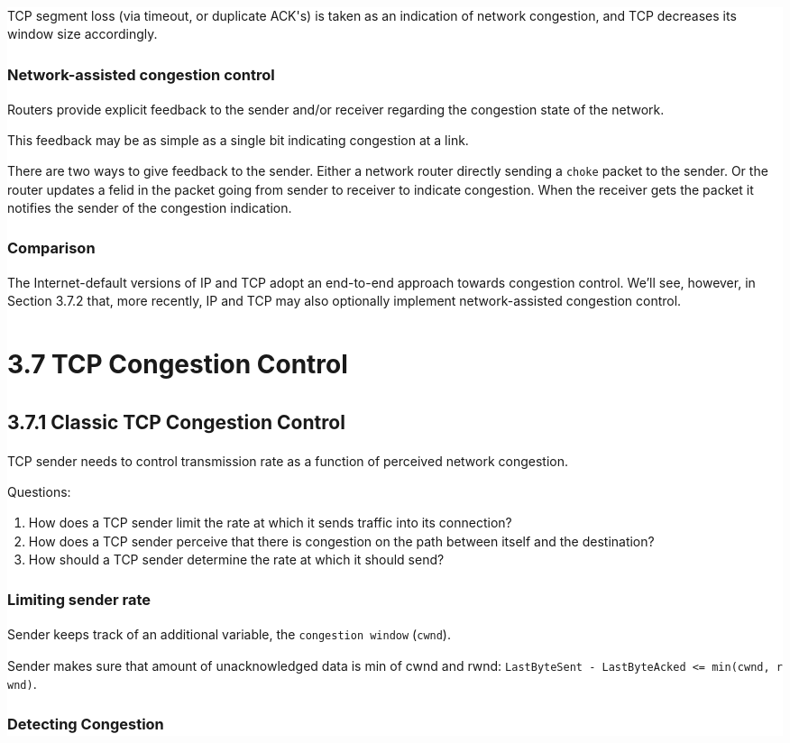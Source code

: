 TCP segment loss (via timeout, or duplicate ACK's) is taken as an indication of network congestion, and TCP decreases its window size accordingly.

### Network-assisted congestion control

Routers provide explicit feedback to the sender and/or receiver regarding the congestion state of the network.

This feedback may be as simple as a single bit indicating congestion at a link.

There are two ways to give feedback to the sender. Either a network router directly sending a `choke` packet to the sender. Or the router updates a felid in the packet going from sender to receiver to indicate congestion. When the receiver gets the packet it notifies the sender of the congestion indication.

### Comparison

The Internet-default versions of IP and TCP adopt an end-to-end approach towards congestion control. We’ll see, however, in Section 3.7.2 that, more recently, IP and TCP may also optionally implement network-assisted congestion control.

# 3.7 TCP Congestion Control

## 3.7.1 Classic TCP Congestion Control

TCP sender needs to control transmission rate as a function of perceived network congestion.

Questions:

1. How does a TCP sender limit the rate at which it sends traffic into its connection?
2. How does a TCP sender perceive that there is congestion on the path between itself and the destination?
3. How should a TCP sender determine the rate at which it should send?

### Limiting sender rate

Sender keeps track of an additional variable, the `congestion window` (`cwnd`).

Sender makes sure that amount of unacknowledged data is min of cwnd and rwnd: `LastByteSent - LastByteAcked <= min(cwnd, rwnd)`.

### Detecting Congestion
